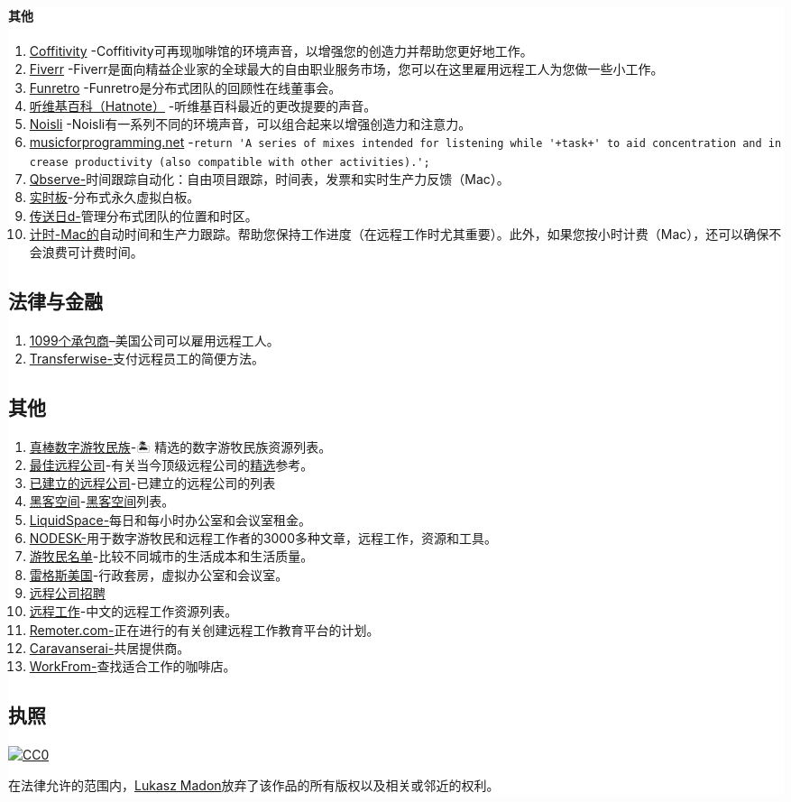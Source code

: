 #### 其他

1. [Coffitivity](https://coffitivity.com/) -Coffitivity可再现咖啡馆的环境声音，以增强您的创造力并帮助您更好地工作。
2. [Fiverr](https://www.fiverr.com/) -Fiverr是面向精益企业家的全球最大的自由职业服务市场，您可以在这里雇用远程工人为您做一些小工作。
3. [Funretro](https://funretro.github.io/distributed) -Funretro是分布式团队的回顾性在线董事会。
4. [听维基百科（Hatnote）](http://listen.hatnote.com/) -听维基百科最近的更改提要的声音。
5. [Noisli](https://www.noisli.com/) -Noisli有一系列不同的环境声音，可以组合起来以增强创造力和注意力。
6. [musicforprogramming.net](https://musicforprogramming.net/) -`return 'A series of mixes intended for listening while '+task+' to aid concentration and increase productivity (also compatible with other activities).';`
7. [Qbserve-](https://qotoqot.com/qbserve/)时间跟踪自动化：自由项目跟踪，时间表，发票和实时生产力反馈（Mac）。
8. [实时板](https://realtimeboard.com/)-分布式永久虚拟白板。
9. [传送日d-](https://sundial.teleport.org/)管理分布式团队的位置和时区。
10. [计时-Mac的](https://timingapp.com/)自动时间和生产力跟踪。帮助您保持工作进度（在远程工作时尤其重要）。此外，如果您按小时计费（Mac），还可以确保不会浪费可计费时间。

## 法律与金融

1. [1099个承包商](http://www.wisegeek.com/what-is-a-1099-contractor.htm)–美国公司可以雇用远程工人。
2. [Transferwise-](https://transferwise.com/gb/business/international-payroll-via-batch-payments)支付远程员工的简便方法。

## 其他

1. [真棒数字游牧民族](https://github.com/cbovis/awesome-digital-nomads)-🏝 精选的数字游牧民族资源列表。
2. [最佳远程公司](https://bestremote.work/)-有关当今顶级远程公司的[精选](https://bestremote.work/)参考。
3. [已建立的远程公司](https://github.com/yanirs/established-remote)-已建立的远程公司的列表
4. [黑客空间](https://wiki.hackerspaces.org/List_of_Hacker_Spaces)-[黑客空间](https://wiki.hackerspaces.org/List_of_Hacker_Spaces)列表。
5. [LiquidSpace-](https://liquidspace.com/)每日和每小时办公室和会议室租金。
6. [NODESK-](https://nodesk.co/)用于数字游牧民和远程工作者的3000多种文章，远程工作，资源和工具。
7. [游牧民名单](https://nomadlist.io/)-比较不同城市的生活成本和生活质量。
8. [雷格斯美国](http://www.regus.com/)-行政套房，虚拟办公室和会议室。
9. [远程公司招聘](http://talent.stackoverflow.com/companies?searchTerm=&location=&allowsremote=true)
10. [远程工作](https://github.com/greatghoul/remote-working)-中文的远程工作资源列表。
11. [Remoter.com-](https://www.remoter.com/)正在进行的有关创建远程工作教育平台的计划。
12. [Caravanserai-](http://www.thecaravanserai.co/)共居提供商。
13. [WorkFrom-](https://workfrom.co/)查找适合工作的咖啡店。

## 执照

[![CC0](很棒的远程工作.assets/687474703a2f2f6d6972726f72732e6372656174697665636f6d6d6f6e732e6f72672f70726573736b69742f627574746f6e732f38387833312f7376672f63632d7a65726f2e737667)](https://creativecommons.org/publicdomain/zero/1.0/)

在法律允许的范围内，[Lukasz Madon](https://github.com/lukasz-madon)放弃了该作品的所有版权以及相关或邻近的权利。